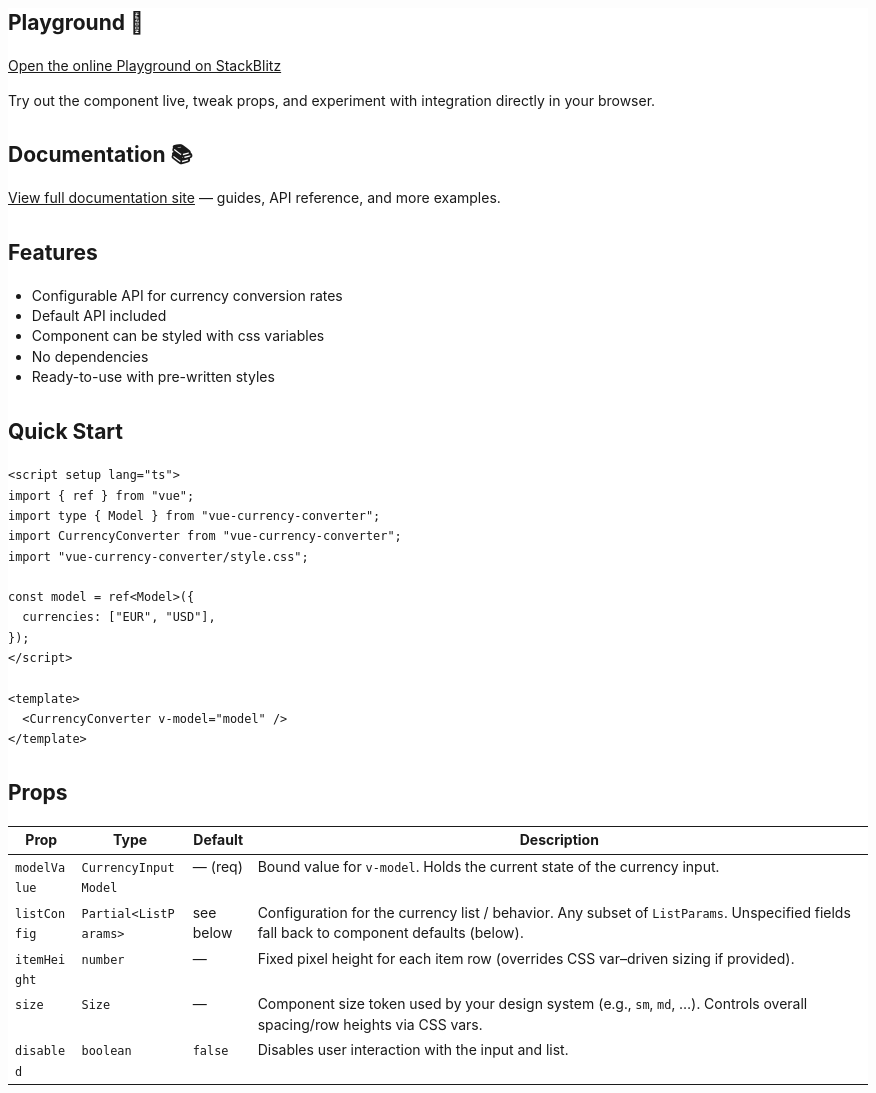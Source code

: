 ## Playground 🚀

[Open the online Playground on StackBlitz](https://stackblitz.com/edit/vue3-currency-converter?file=src%2FApp.vue)

Try out the component live, tweak props, and experiment with integration directly in your browser.

## Documentation 📚

[View full documentation site](https://markminerov.github.io/vue-currency-converter/) — guides, API reference, and more examples.

## Features

- Configurable API for currency conversion rates
- Default API included
- Component can be styled with css variables
- No dependencies
- Ready-to-use with pre-written styles

## Quick Start

```vue
<script setup lang="ts">
import { ref } from "vue";
import type { Model } from "vue-currency-converter";
import CurrencyConverter from "vue-currency-converter";
import "vue-currency-converter/style.css";

const model = ref<Model>({
  currencies: ["EUR", "USD"],
});
</script>

<template>
  <CurrencyConverter v-model="model" />
</template>
```

## Props

| Prop         | Type                  | Default   | Description                                                                                                                             |
| ------------ | --------------------- | --------- | --------------------------------------------------------------------------------------------------------------------------------------- |
| `modelValue` | `CurrencyInputModel`  | — (req)   | Bound value for `v-model`. Holds the current state of the currency input.                                                               |
| `listConfig` | `Partial<ListParams>` | see below | Configuration for the currency list / behavior. Any subset of `ListParams`. Unspecified fields fall back to component defaults (below). |
| `itemHeight` | `number`              | —         | Fixed pixel height for each item row (overrides CSS var–driven sizing if provided).                                                     |
| `size`       | `Size`                | —         | Component size token used by your design system (e.g., `sm`, `md`, …). Controls overall spacing/row heights via CSS vars.               |
| `disabled`   | `boolean`             | `false`   | Disables user interaction with the input and list.                                                                                      |
